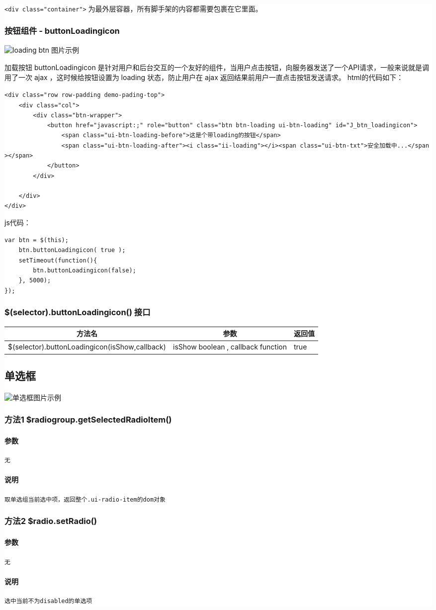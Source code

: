 ```<div class="container">``` 为最外层容器，所有脚手架的内容都需要包裹在它里面。
### 按钮组件 - buttonLoadingicon


![loading btn 图片示例](images/examples/loadingicon-btn.gif)

加载按钮 buttonLoadingicon 是针对用户和后台交互的一个友好的组件，当用户点击按钮，向服务器发送了一个API请求，一般来说就是调用了一次 ajax ，这时候给按钮设置为 loading 状态，防止用户在 ajax 返回结果前用户一直点击按钮发送请求。
html的代码如下：

	<div class="row row-padding demo-pading-top">
		<div class="col">
			<div class="btn-wrapper">
				<button href="javascript:;" role="button" class="btn btn-loading ui-btn-loading" id="J_btn_loadingicon">
					<span class="ui-btn-loading-before">这是个带loading的按钮</span>
					<span class="ui-btn-loading-after"><i class="ii-loading"></i><span class="ui-btn-txt">安全加载中...</span></span>
				</button>
			</div>
			
		</div>
	</div>

js代码：

	var btn = $(this);
		btn.buttonLoadingicon( true );
		setTimeout(function(){
			btn.buttonLoadingicon(false);
		}, 5000);
	});

### $(selector).buttonLoadingicon() 接口

 方法名 | 参数 | 返回值
 ----|----|----
 $(selector).buttonLoadingicon(isShow,callback) | isShow boolean , callback function | true|false 打开\关闭加载按钮组件的 loading 状态 

## 单选框

![单选框图片示例](images/examples/radiogroup.gif)

### 方法1 $radiogroup.getSelectedRadioItem()

#### 参数 

	无
 	
#### 说明

    取单选组当前选中项，返回整个.ui-radio-item的dom对象

### 方法2 $radio.setRadio()

#### 参数 

	无
 	
#### 说明

    选中当前不为disabled的单选项

```